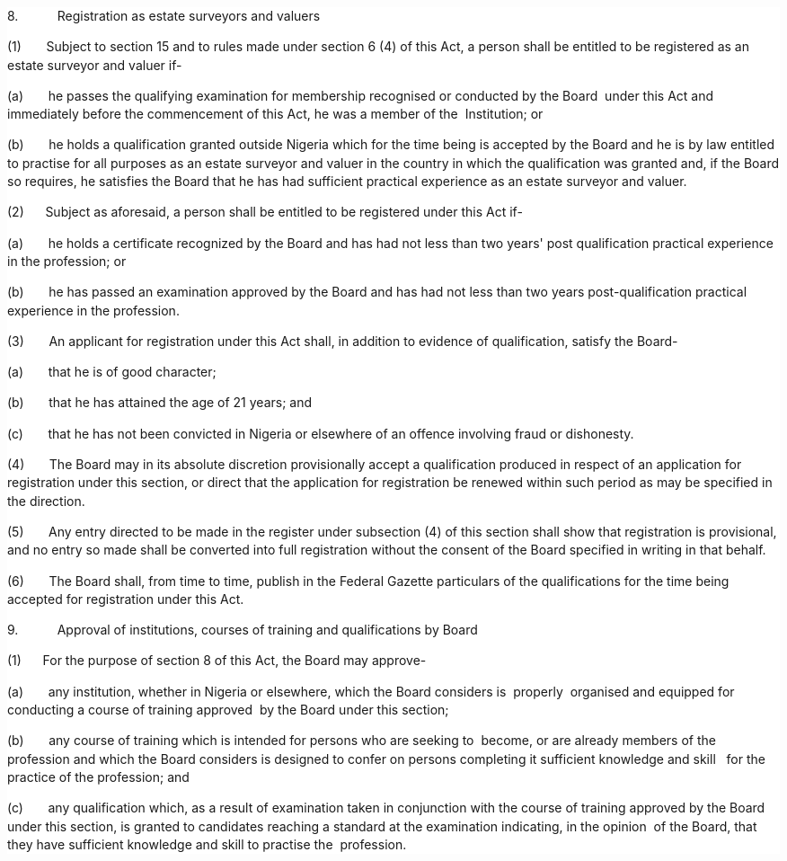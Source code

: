8.           Registration as estate surveyors and valuers

(1)       Subject to section 15 and to rules made under section 6 (4) of this Act, a person shall be entitled to be registered as an estate surveyor and valuer if-

(a)       he passes the qualifying examination for membership recognised or conducted by the Board  under this Act and immediately before the commencement of this Act, he was a member of the  Institution; or

(b)       he holds a qualification granted outside Nigeria which for the time being is accepted by the Board and he is by law entitled to practise for all purposes as an estate surveyor and valuer in the country in which the qualification was granted and, if the Board so requires, he satisfies the Board that he has had sufficient practical experience as an estate surveyor and valuer.

(2)      Subject as aforesaid, a person shall be entitled to be registered under this Act if-

(a)       he holds a certificate recognized by the Board and has had not less than two years' post qualification practical experience in the profession; or

(b)       he has passed an examination approved by the Board and has had not less than two years post-qualification practical experience in the profession.

(3)       An applicant for registration under this Act shall, in addition to evidence of qualification, satisfy the Board-

(a)       that he is of good character;

(b)       that he has attained the age of 21 years; and

(c)       that he has not been convicted in Nigeria or elsewhere of an offence involving fraud or dishonesty.

(4)       The Board may in its absolute discretion provisionally accept a qualification produced in respect of an application for registration under this section, or direct that the application for registration be renewed within such period as may be specified in the direction.

(5)       Any entry directed to be made in the register under subsection (4) of this section shall show that registration is provisional, and no entry so made shall be converted into full registration without the consent of the Board specified in writing in that behalf.

(6)       The Board shall, from time to time, publish in the Federal Gazette particulars of the qualifications for the time being accepted for registration under this Act.

9.           Approval of institutions, courses of training and qualifications by Board

(1)      For the purpose of section 8 of this Act, the Board may approve-

(a)       any institution, whether in Nigeria or elsewhere, which the Board considers is  properly  organised and equipped for conducting a course of training approved  by the Board under this section;

(b)       any course of training which is intended for persons who are seeking to  become, or are already members of the profession and which the Board considers is designed to confer on persons completing it sufficient knowledge and skill   for the practice of the profession; and

(c)       any qualification which, as a result of examination taken in conjunction with the course of training approved by the Board under this section, is granted to candidates reaching a standard at the examination indicating, in the opinion  of the Board, that they have sufficient knowledge and skill to practise the  profession.

